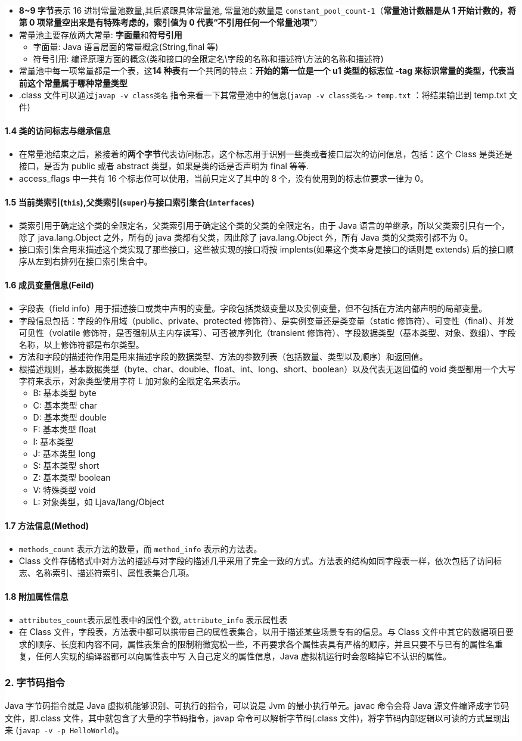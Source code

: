 - **8~9 字节**表示 16 进制常量池数量,其后紧跟具体常量池, 常量池的数量是 `constant_pool_count-1`（**常量池计数器是从 1 开始计数的，将第 0 项常量空出来是有特殊考虑的，索引值为 0 代表“不引用任何一个常量池项”**）
- 常量池主要存放两大常量: **字面量**和**符号引用**
  - 字面量: Java 语言层面的常量概念(String,final 等)
  - 符号引用: 编译原理方面的概念(类和接口的全限定名\字段的名称和描述符\方法的名称和描述符)
- 常量池中每一项常量都是一个表，这**14 种表**有一个共同的特点：**开始的第一位是一个 u1 类型的标志位 -tag 来标识常量的类型，代表当前这个常量属于哪种常量类型**
- .class 文件可以通过`javap -v class类名` 指令来看一下其常量池中的信息(`javap -v class类名-> temp.txt` ：将结果输出到 temp.txt 文件)

#### 1.4 类的访问标志与继承信息

- 在常量池结束之后，紧接着的**两个字节**代表访问标志，这个标志用于识别一些类或者接口层次的访问信息，包括：这个 Class 是类还是接口，是否为 public 或者 abstract 类型，如果是类的话是否声明为 final 等等.
- access_flags 中一共有 16 个标志位可以使用，当前只定义了其中的 8 个，没有使用到的标志位要求一律为 0。

#### 1.5 当前类索引(`this`),父类索引(`super`)与接口索引集合(`interfaces`)

- 类索引用于确定这个类的全限定名，父类索引用于确定这个类的父类的全限定名，由于 Java 语言的单继承，所以父类索引只有一个，除了 java.lang.Object 之外，所有的 java 类都有父类，因此除了 java.lang.Object 外，所有 Java 类的父类索引都不为 0。
- 接口索引集合用来描述这个类实现了那些接口，这些被实现的接口将按 implents(如果这个类本身是接口的话则是 extends) 后的接口顺序从左到右排列在接口索引集合中。

#### 1.6 成员变量信息(Feild)

- 字段表（field info）用于描述接口或类中声明的变量。字段包括类级变量以及实例变量，但不包括在方法内部声明的局部变量。
- 字段信息包括：字段的作用域（public、private、protected 修饰符）、是实例变量还是类变量（static 修饰符）、可变性（final）、并发可见性（volatile 修饰符，是否强制从主内存读写）、可否被序列化（transient 修饰符）、字段数据类型（基本类型、对象、数组）、字段名称，以上修饰符都是布尔类型。
- 方法和字段的描述符作用是用来描述字段的数据类型、方法的参数列表（包括数量、类型以及顺序）和返回值。
- 根描述规则，基本数据类型（byte、char、double、float、int、long、short、boolean）以及代表无返回值的 void 类型都用一个大写字符来表示，对象类型使用字符 L 加对象的全限定名来表示。
  - B: 基本类型 byte
  - C: 基本类型 char
  - D: 基本类型 double
  - F: 基本类型 float
  - I: 基本类型
  - J: 基本类型 long
  - S: 基本类型 short
  - Z: 基本类型 boolean
  - V: 特殊类型 void
  - L: 对象类型，如 Ljava/lang/Object

#### 1.7 方法信息(Method)

- `methods_count` 表示方法的数量，而 `method_info` 表示的方法表。
- Class 文件存储格式中对方法的描述与对字段的描述几乎采用了完全一致的方式。方法表的结构如同字段表一样，依次包括了访问标志、名称索引、描述符索引、属性表集合几项。

#### 1.8 附加属性信息

- `attributes_count`表示属性表中的属性个数, `attribute_info` 表示属性表
- 在 Class 文件，字段表，方法表中都可以携带自己的属性表集合，以用于描述某些场景专有的信息。与 Class 文件中其它的数据项目要求的顺序、长度和内容不同，属性表集合的限制稍微宽松一些，不再要求各个属性表具有严格的顺序，并且只要不与已有的属性名重复，任何人实现的编译器都可以向属性表中写 入自己定义的属性信息，Java 虚拟机运行时会忽略掉它不认识的属性。

### 2. 字节码指令

Java 字节码指令就是 Java 虚拟机能够识别、可执行的指令，可以说是 Jvm 的最小执行单元。javac 命令会将 Java 源文件编译成字节码文件，即.class 文件，其中就包含了大量的字节码指令，javap 命令可以解析字节码(.class 文件)，将字节码内部逻辑以可读的方式呈现出来 (`javap -v -p HelloWorld`)。

